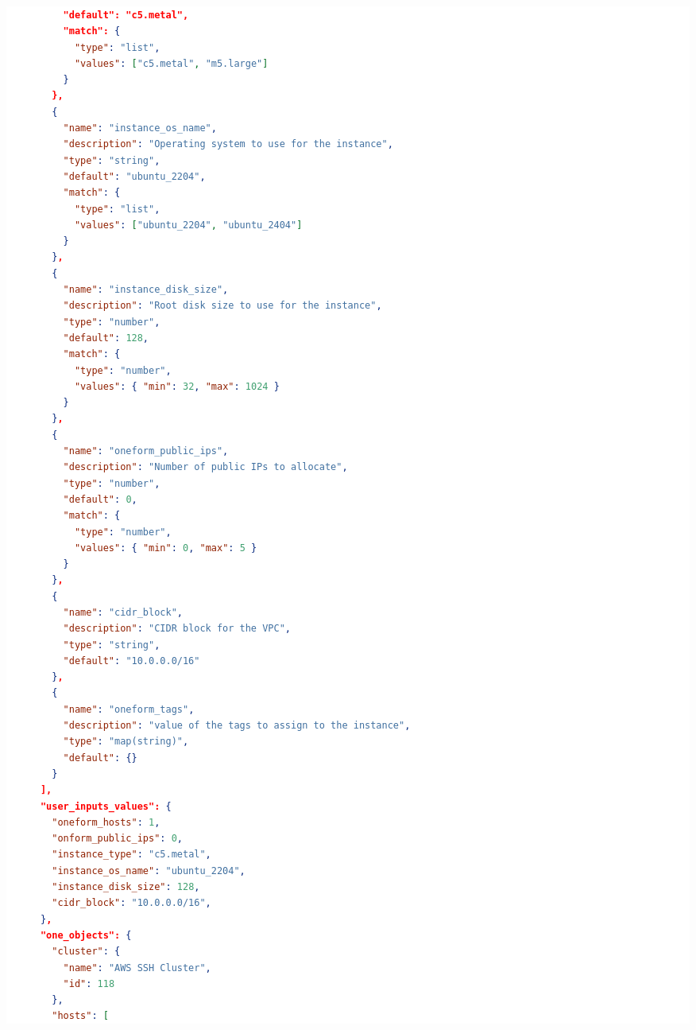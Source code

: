 ```json
          "default": "c5.metal",
          "match": {
            "type": "list",
            "values": ["c5.metal", "m5.large"]
          }
        },
        {
          "name": "instance_os_name",
          "description": "Operating system to use for the instance",
          "type": "string",
          "default": "ubuntu_2204",
          "match": {
            "type": "list",
            "values": ["ubuntu_2204", "ubuntu_2404"]
          }
        },
        {
          "name": "instance_disk_size",
          "description": "Root disk size to use for the instance",
          "type": "number",
          "default": 128,
          "match": {
            "type": "number",
            "values": { "min": 32, "max": 1024 }
          }
        },
        {
          "name": "oneform_public_ips",
          "description": "Number of public IPs to allocate",
          "type": "number",
          "default": 0,
          "match": {
            "type": "number",
            "values": { "min": 0, "max": 5 }
          }
        },
        {
          "name": "cidr_block",
          "description": "CIDR block for the VPC",
          "type": "string",
          "default": "10.0.0.0/16"
        },
        {
          "name": "oneform_tags",
          "description": "value of the tags to assign to the instance",
          "type": "map(string)",
          "default": {}
        }
      ],
      "user_inputs_values": {
        "oneform_hosts": 1,
        "onform_public_ips": 0,
        "instance_type": "c5.metal",
        "instance_os_name": "ubuntu_2204",
        "instance_disk_size": 128,
        "cidr_block": "10.0.0.0/16",
      },
      "one_objects": {
        "cluster": {
          "name": "AWS SSH Cluster",
          "id": 118
        },
        "hosts": [
```